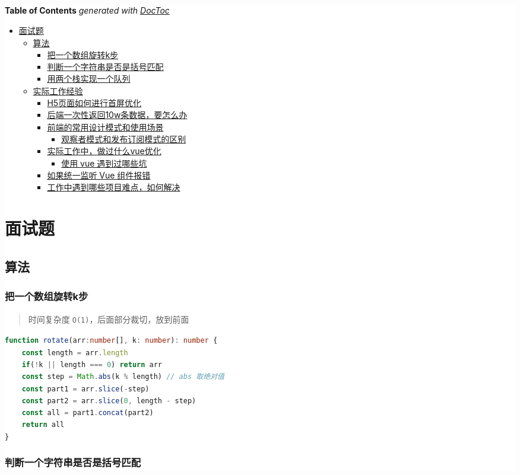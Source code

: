 

**Table of Contents**  *generated with [DocToc](https://github.com/thlorenz/doctoc)*

- [面试题](#%E9%9D%A2%E8%AF%95%E9%A2%98)
  - [算法](#%E7%AE%97%E6%B3%95)
    - [把一个数组旋转k步](#%E6%8A%8A%E4%B8%80%E4%B8%AA%E6%95%B0%E7%BB%84%E6%97%8B%E8%BD%ACk%E6%AD%A5)
    - [判断一个字符串是否是括号匹配](#%E5%88%A4%E6%96%AD%E4%B8%80%E4%B8%AA%E5%AD%97%E7%AC%A6%E4%B8%B2%E6%98%AF%E5%90%A6%E6%98%AF%E6%8B%AC%E5%8F%B7%E5%8C%B9%E9%85%8D)
    - [用两个栈实现一个队列](#%E7%94%A8%E4%B8%A4%E4%B8%AA%E6%A0%88%E5%AE%9E%E7%8E%B0%E4%B8%80%E4%B8%AA%E9%98%9F%E5%88%97)
  - [实际工作经验](#%E5%AE%9E%E9%99%85%E5%B7%A5%E4%BD%9C%E7%BB%8F%E9%AA%8C)
    - [H5页面如何进行首屏优化](#h5%E9%A1%B5%E9%9D%A2%E5%A6%82%E4%BD%95%E8%BF%9B%E8%A1%8C%E9%A6%96%E5%B1%8F%E4%BC%98%E5%8C%96)
    - [后端一次性返回10w条数据，要怎么办](#%E5%90%8E%E7%AB%AF%E4%B8%80%E6%AC%A1%E6%80%A7%E8%BF%94%E5%9B%9E10w%E6%9D%A1%E6%95%B0%E6%8D%AE%E8%A6%81%E6%80%8E%E4%B9%88%E5%8A%9E)
    - [前端的常用设计模式和使用场景](#%E5%89%8D%E7%AB%AF%E7%9A%84%E5%B8%B8%E7%94%A8%E8%AE%BE%E8%AE%A1%E6%A8%A1%E5%BC%8F%E5%92%8C%E4%BD%BF%E7%94%A8%E5%9C%BA%E6%99%AF)
      - [观察者模式和发布订阅模式的区别](#%E8%A7%82%E5%AF%9F%E8%80%85%E6%A8%A1%E5%BC%8F%E5%92%8C%E5%8F%91%E5%B8%83%E8%AE%A2%E9%98%85%E6%A8%A1%E5%BC%8F%E7%9A%84%E5%8C%BA%E5%88%AB)
    - [实际工作中，做过什么vue优化](#%E5%AE%9E%E9%99%85%E5%B7%A5%E4%BD%9C%E4%B8%AD%E5%81%9A%E8%BF%87%E4%BB%80%E4%B9%88vue%E4%BC%98%E5%8C%96)
      - [使用 vue 遇到过哪些坑](#%E4%BD%BF%E7%94%A8-vue-%E9%81%87%E5%88%B0%E8%BF%87%E5%93%AA%E4%BA%9B%E5%9D%91)
    - [如果统一监听 Vue 组件报错](#%E5%A6%82%E6%9E%9C%E7%BB%9F%E4%B8%80%E7%9B%91%E5%90%AC-vue-%E7%BB%84%E4%BB%B6%E6%8A%A5%E9%94%99)
    - [工作中遇到哪些项目难点，如何解决](#%E5%B7%A5%E4%BD%9C%E4%B8%AD%E9%81%87%E5%88%B0%E5%93%AA%E4%BA%9B%E9%A1%B9%E7%9B%AE%E9%9A%BE%E7%82%B9%E5%A6%82%E4%BD%95%E8%A7%A3%E5%86%B3)




# 面试题

## 算法

### 把一个数组旋转k步

> 时间复杂度 `O(1)`，后面部分裁切，放到前面

```ts
function rotate(arr:number[], k: number): number {
    const length = arr.length
    if(!k || length === 0) return arr
    const step = Math.abs(k % length) // abs 取绝对值
    const part1 = arr.slice(-step)
    const part2 = arr.slice(0, length - step)
    const all = part1.concat(part2)
    return all
}
```

### 判断一个字符串是否是括号匹配
